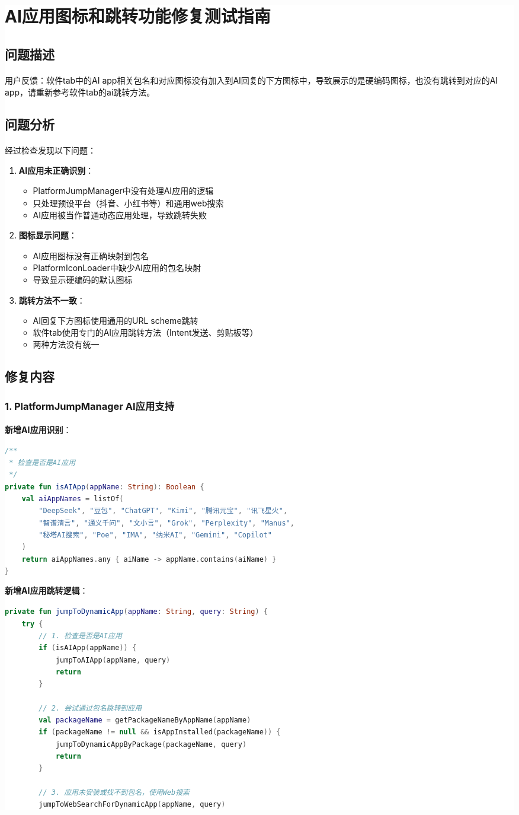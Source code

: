 # AI应用图标和跳转功能修复测试指南

## 问题描述

用户反馈：软件tab中的AI app相关包名和对应图标没有加入到AI回复的下方图标中，导致展示的是硬编码图标，也没有跳转到对应的AI app，请重新参考软件tab的ai跳转方法。

## 问题分析

经过检查发现以下问题：

1. **AI应用未正确识别**：
   - PlatformJumpManager中没有处理AI应用的逻辑
   - 只处理预设平台（抖音、小红书等）和通用web搜索
   - AI应用被当作普通动态应用处理，导致跳转失败

2. **图标显示问题**：
   - AI应用图标没有正确映射到包名
   - PlatformIconLoader中缺少AI应用的包名映射
   - 导致显示硬编码的默认图标

3. **跳转方法不一致**：
   - AI回复下方图标使用通用的URL scheme跳转
   - 软件tab使用专门的AI应用跳转方法（Intent发送、剪贴板等）
   - 两种方法没有统一

## 修复内容

### 1. PlatformJumpManager AI应用支持

**新增AI应用识别**：
```kotlin
/**
 * 检查是否是AI应用
 */
private fun isAIApp(appName: String): Boolean {
    val aiAppNames = listOf(
        "DeepSeek", "豆包", "ChatGPT", "Kimi", "腾讯元宝", "讯飞星火", 
        "智谱清言", "通义千问", "文小言", "Grok", "Perplexity", "Manus",
        "秘塔AI搜索", "Poe", "IMA", "纳米AI", "Gemini", "Copilot"
    )
    return aiAppNames.any { aiName -> appName.contains(aiName) }
}
```

**新增AI应用跳转逻辑**：
```kotlin
private fun jumpToDynamicApp(appName: String, query: String) {
    try {
        // 1. 检查是否是AI应用
        if (isAIApp(appName)) {
            jumpToAIApp(appName, query)
            return
        }
        
        // 2. 尝试通过包名跳转到应用
        val packageName = getPackageNameByAppName(appName)
        if (packageName != null && isAppInstalled(packageName)) {
            jumpToDynamicAppByPackage(packageName, query)
            return
        }
        
        // 3. 应用未安装或找不到包名，使用Web搜索
        jumpToWebSearchForDynamicApp(appName, query)
```